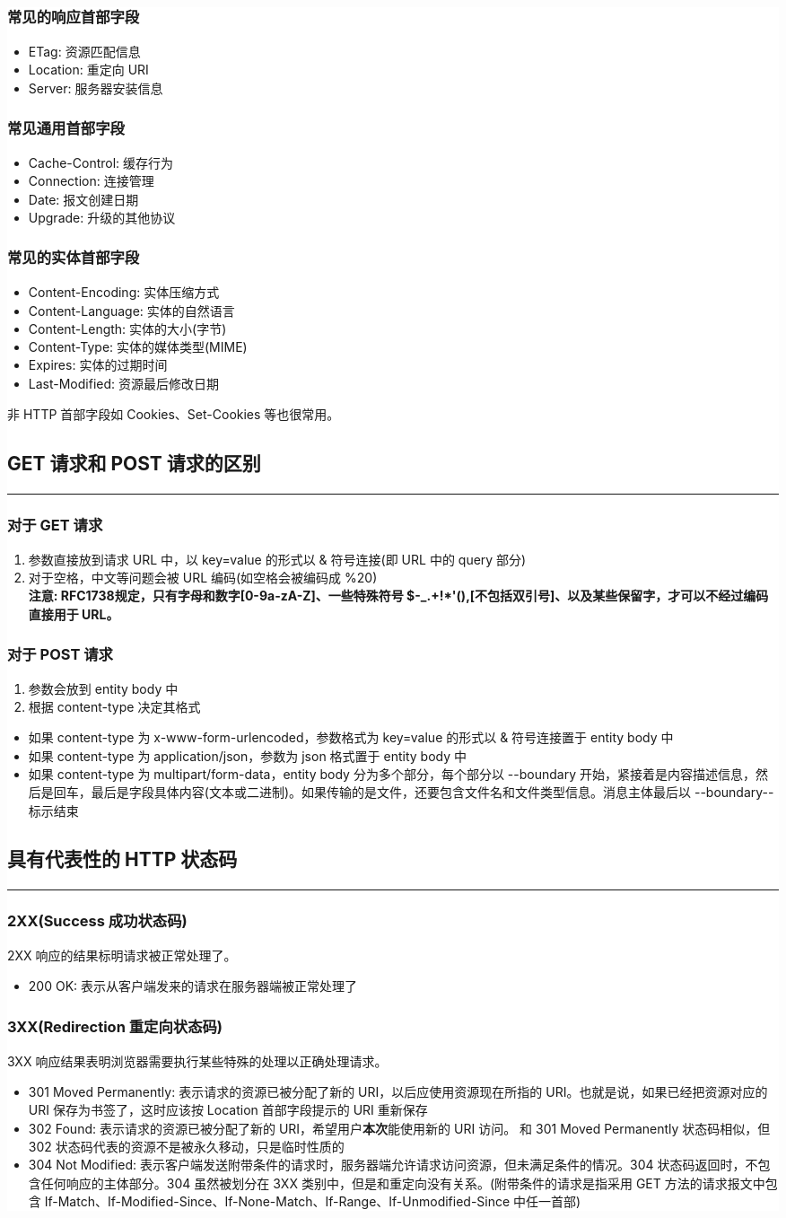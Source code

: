 ### 常见的响应首部字段
- ETag: 资源匹配信息  
- Location: 重定向 URI  
- Server: 服务器安装信息  

### 常见通用首部字段
- Cache-Control: 缓存行为  
- Connection: 连接管理
- Date: 报文创建日期
- Upgrade: 升级的其他协议

### 常见的实体首部字段
- Content-Encoding: 实体压缩方式
- Content-Language: 实体的自然语言
- Content-Length: 实体的大小(字节)
- Content-Type: 实体的媒体类型(MIME)
- Expires: 实体的过期时间
- Last-Modified: 资源最后修改日期

非 HTTP 首部字段如 Cookies、Set-Cookies 等也很常用。

## GET 请求和 POST 请求的区别
***  
### 对于 GET 请求
1. 参数直接放到请求 URL 中，以 key=value 的形式以 & 符号连接(即 URL 中的 query 部分)
2. 对于空格，中文等问题会被 URL 编码(如空格会被编码成 %20)  
**注意: RFC1738规定，只有字母和数字[0-9a-zA-Z]、一些特殊符号 $-_.+!*'(),[不包括双引号]、以及某些保留字，才可以不经过编码直接用于 URL。**  

### 对于 POST 请求
1. 参数会放到 entity body 中
2. 根据 content-type 决定其格式
 - 如果 content-type 为 x-www-form-urlencoded，参数格式为 key=value 的形式以 & 符号连接置于 entity body 中
 - 如果 content-type 为 application/json，参数为 json 格式置于 entity body 中
 - 如果 content-type 为 multipart/form-data，entity body 分为多个部分，每个部分以 --boundary 开始，紧接着是内容描述信息，然后是回车，最后是字段具体内容(文本或二进制)。如果传输的是文件，还要包含文件名和文件类型信息。消息主体最后以 --boundary-- 标示结束

## 具有代表性的 HTTP 状态码
***  
### 2XX(Success 成功状态码)
2XX 响应的结果标明请求被正常处理了。  
- 200 OK: 表示从客户端发来的请求在服务器端被正常处理了

### 3XX(Redirection 重定向状态码)  
3XX 响应结果表明浏览器需要执行某些特殊的处理以正确处理请求。  
- 301 Moved Permanently: 表示请求的资源已被分配了新的 URI，以后应使用资源现在所指的 URI。也就是说，如果已经把资源对应的 URI 保存为书签了，这时应该按 Location 首部字段提示的 URI 重新保存
- 302 Found: 表示请求的资源已被分配了新的 URI，希望用户**本次**能使用新的 URI 访问。 和 301 Moved Permanently 状态码相似，但 302 状态码代表的资源不是被永久移动，只是临时性质的
- 304 Not Modified: 表示客户端发送附带条件的请求时，服务器端允许请求访问资源，但未满足条件的情况。304 状态码返回时，不包含任何响应的主体部分。304 虽然被划分在 3XX 类别中，但是和重定向没有关系。(附带条件的请求是指采用 GET 方法的请求报文中包含 If-Match、If-Modified-Since、If-None-Match、If-Range、If-Unmodified-Since 中任一首部)  
